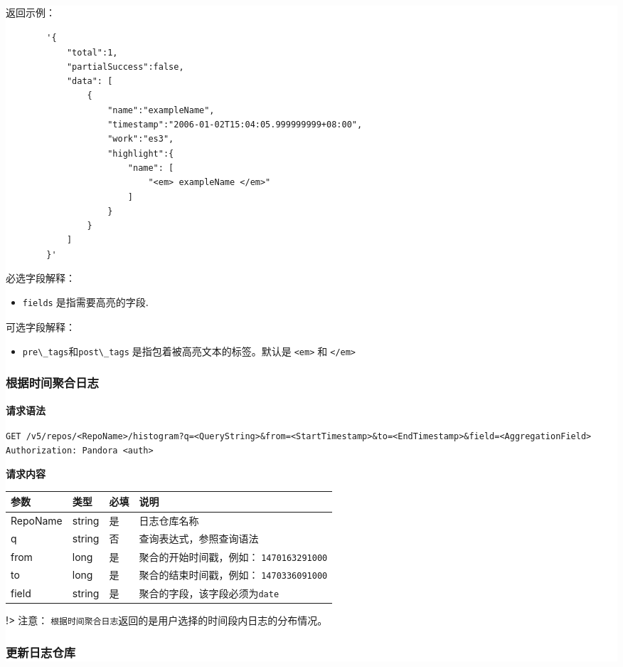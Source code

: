 返回示例：

```
		'{
			"total":1,
			"partialSuccess":false,
			"data": [
				{
					"name":"exampleName",
					"timestamp":"2006-01-02T15:04:05.999999999+08:00",
					"work":"es3",
					"highlight":{
						"name": [
						    "<em> exampleName </em>"
						]
					}
				}
			]
		}'
```				

必选字段解释：


* `fields` 是指需要高亮的字段.

可选字段解释：

* `pre\_tags`和`post\_tags` 是指包着被高亮文本的标签。默认是  `<em>` 和 `</em>`

### 根据时间聚合日志

**请求语法**

```
GET /v5/repos/<RepoName>/histogram?q=<QueryString>&from=<StartTimestamp>&to=<EndTimestamp>&field=<AggregationField>
Authorization: Pandora <auth>
```

**请求内容**

|参数|类型|必填|说明|
|:---|:---|:---|:---|
|RepoName|string|是|日志仓库名称|
|q|string|否|查询表达式，参照查询语法|
|from|long|是|聚合的开始时间戳，例如： `1470163291000`|
|to|long|是|聚合的结束时间戳，例如： `1470336091000`|
|field|string|是|聚合的字段，该字段必须为`date`|

!> 注意： `根据时间聚合日志`返回的是用户选择的时间段内日志的分布情况。

### 更新日志仓库
